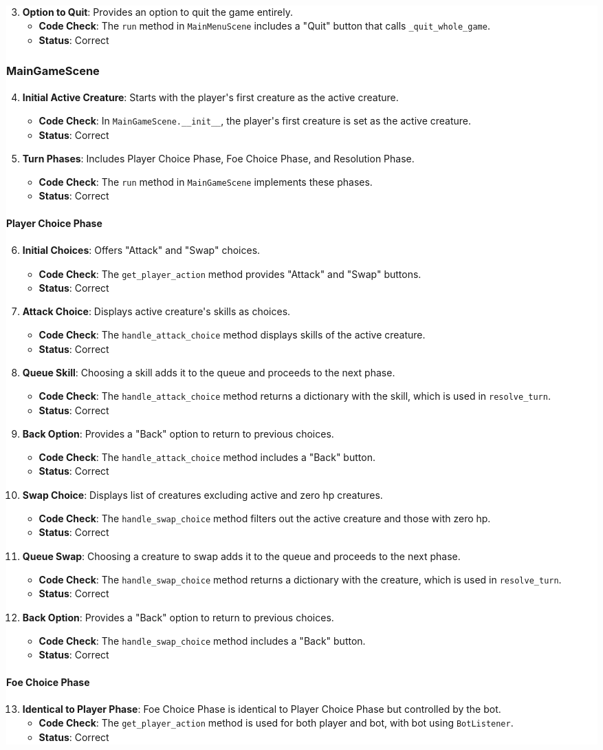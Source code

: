 3. **Option to Quit**: Provides an option to quit the game entirely.  
   - **Code Check**: The `run` method in `MainMenuScene` includes a "Quit" button that calls `_quit_whole_game`.  
   - **Status**: Correct

### MainGameScene
4. **Initial Active Creature**: Starts with the player's first creature as the active creature.  
   - **Code Check**: In `MainGameScene.__init__`, the player's first creature is set as the active creature.  
   - **Status**: Correct

5. **Turn Phases**: Includes Player Choice Phase, Foe Choice Phase, and Resolution Phase.  
   - **Code Check**: The `run` method in `MainGameScene` implements these phases.  
   - **Status**: Correct

#### Player Choice Phase
6. **Initial Choices**: Offers "Attack" and "Swap" choices.  
   - **Code Check**: The `get_player_action` method provides "Attack" and "Swap" buttons.  
   - **Status**: Correct

7. **Attack Choice**: Displays active creature's skills as choices.  
   - **Code Check**: The `handle_attack_choice` method displays skills of the active creature.  
   - **Status**: Correct

8. **Queue Skill**: Choosing a skill adds it to the queue and proceeds to the next phase.  
   - **Code Check**: The `handle_attack_choice` method returns a dictionary with the skill, which is used in `resolve_turn`.  
   - **Status**: Correct

9. **Back Option**: Provides a "Back" option to return to previous choices.  
   - **Code Check**: The `handle_attack_choice` method includes a "Back" button.  
   - **Status**: Correct

10. **Swap Choice**: Displays list of creatures excluding active and zero hp creatures.  
    - **Code Check**: The `handle_swap_choice` method filters out the active creature and those with zero hp.  
    - **Status**: Correct

11. **Queue Swap**: Choosing a creature to swap adds it to the queue and proceeds to the next phase.  
    - **Code Check**: The `handle_swap_choice` method returns a dictionary with the creature, which is used in `resolve_turn`.  
    - **Status**: Correct

12. **Back Option**: Provides a "Back" option to return to previous choices.  
    - **Code Check**: The `handle_swap_choice` method includes a "Back" button.  
    - **Status**: Correct

#### Foe Choice Phase
13. **Identical to Player Phase**: Foe Choice Phase is identical to Player Choice Phase but controlled by the bot.  
    - **Code Check**: The `get_player_action` method is used for both player and bot, with bot using `BotListener`.  
    - **Status**: Correct
